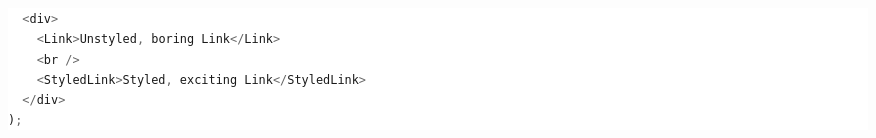   ```js
    <div>
      <Link>Unstyled, boring Link</Link>
      <br />
      <StyledLink>Styled, exciting Link</StyledLink>
    </div>
  );
  ```

